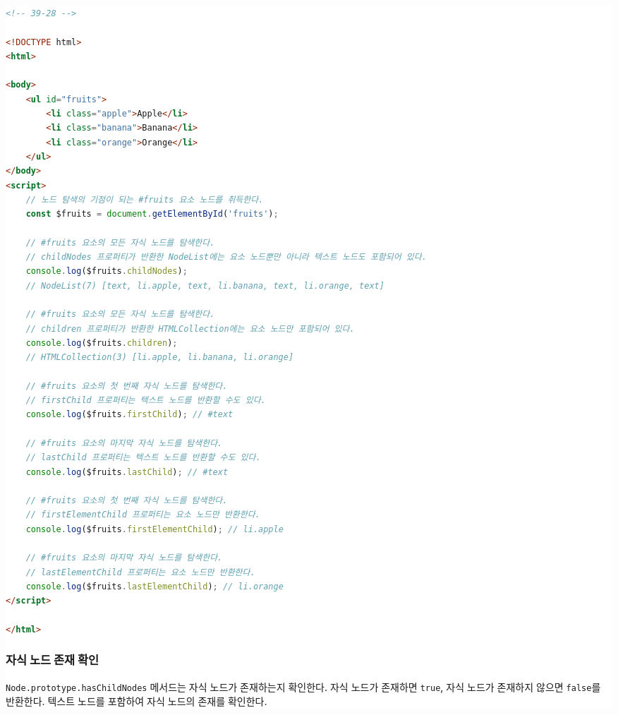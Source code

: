 ```html
<!-- 39-28 -->

<!DOCTYPE html>
<html>

<body>
    <ul id="fruits">
        <li class="apple">Apple</li>
        <li class="banana">Banana</li>
        <li class="orange">Orange</li>
    </ul>
</body>
<script>
    // 노드 탐색의 기점이 되는 #fruits 요소 노드를 취득한다.
    const $fruits = document.getElementById('fruits');

    // #fruits 요소의 모든 자식 노드를 탐색한다.
    // childNodes 프로퍼티가 반환한 NodeList에는 요소 노드뿐만 아니라 텍스트 노드도 포함되어 있다.
    console.log($fruits.childNodes);
    // NodeList(7) [text, li.apple, text, li.banana, text, li.orange, text]

    // #fruits 요소의 모든 자식 노드를 탐색한다.
    // children 프로퍼티가 반환한 HTMLCollection에는 요소 노드만 포함되어 있다.
    console.log($fruits.children);
    // HTMLCollection(3) [li.apple, li.banana, li.orange]

    // #fruits 요소의 첫 번째 자식 노드를 탐색한다.
    // firstChild 프로퍼티는 텍스트 노드를 반환할 수도 있다.
    console.log($fruits.firstChild); // #text

    // #fruits 요소의 마지막 자식 노드를 탐색한다.
    // lastChild 프로퍼티는 텍스트 노드를 반환할 수도 있다.
    console.log($fruits.lastChild); // #text

    // #fruits 요소의 첫 번째 자식 노드를 탐색한다.
    // firstElementChild 프로퍼티는 요소 노드만 반환한다.
    console.log($fruits.firstElementChild); // li.apple

    // #fruits 요소의 마지막 자식 노드를 탐색한다.
    // lastElementChild 프로퍼티는 요소 노드만 반환한다.
    console.log($fruits.lastElementChild); // li.orange
</script>

</html>
```

### 자식 노드 존재 확인

`Node.prototype.hasChildNodes` 메서드는 자식 노드가 존재하는지 확인한다. 자식 노드가 존재하면 `true`, 자식 노드가 존재하지 않으면 `false`를 반환한다. 텍스트 노드를 포함하여 자식 노드의 존재를 확인한다.
